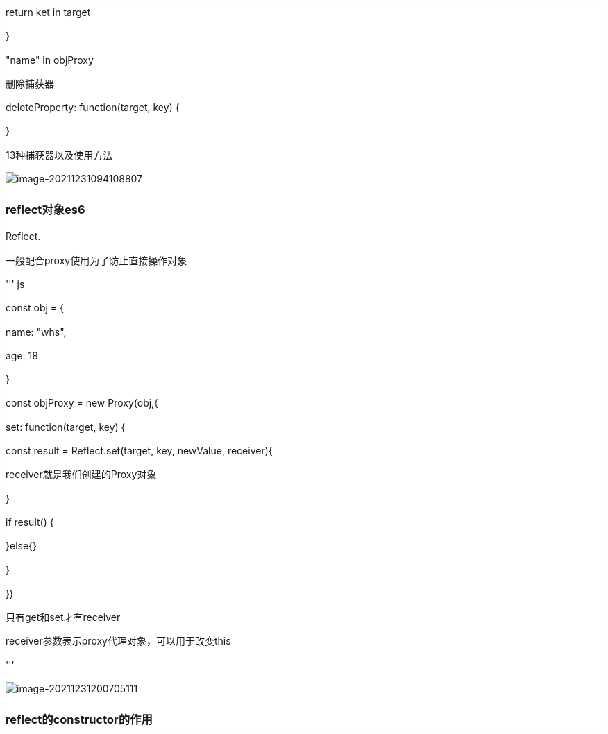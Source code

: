  return ket in target

}

"name" in objProxy

删除捕获器

deleteProperty: function(target, key) {

 

}

13种捕获器以及使用方法

![image-20211231094108807](JS高级.assets/image-20211231094108807.png)



### reflect对象es6

Reflect.

一般配合proxy使用为了防止直接操作对象

''' js

const obj = {

 name: "whs",

 age: 18

}

const objProxy = new Proxy(obj,{

  set: function(target, key) {

   const result = Reflect.set(target, key, newValue, receiver){    

receiver就是我们创建的Proxy对象

}

 if result() {

}else{}

}

})

只有get和set才有receiver

receiver参数表示proxy代理对象，可以用于改变this

''' 

![image-20211231200705111](JS高级.assets/image-20211231200705111.png)

### reflect的constructor的作用
